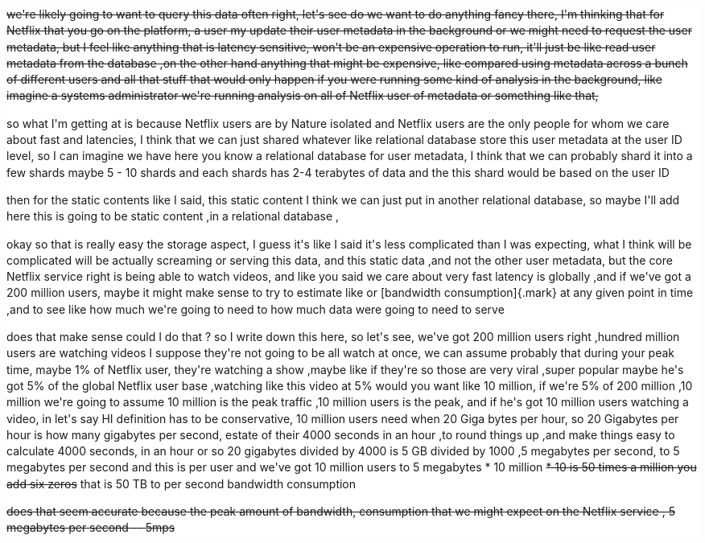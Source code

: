 

~~we're likely going to want to query this data often right, let's see do we want to do anything fancy there, I'm thinking that for Netflix that you go on the platform, a user my update their user metadata in the background or we might need to request the user metadata, but I feel like anything that is latency sensitive, won't be an expensive operation to run, it'll just be like read user metadata from the database ,on the other hand anything that might be expensive, like compared using metadata across a bunch of different users and all that stuff that would only happen if you were running some kind of analysis in the background, like imagine a systems administrator we're running analysis on all of Netflix user of metadata or something like that,~~



so what I'm getting at is because Netflix users are by Nature isolated and Netflix users are the only people for whom we care about fast and latencies, I think that we can just shared whatever like relational database store this user metadata at the user ID level, so I can imagine we have here you know a relational database for user metadata, I think that we can probably shard it into a few shards maybe 5 - 10 shards and each shards has 2-4 terabytes of data and the this shard would be based on the user ID



then for the static contents like I said, this static content I think we can just put in another relational database, so maybe I'll add here this is going to be static content ,in a relational database ,



okay so that is really easy the storage aspect, I guess it's like I said it's less complicated than I was expecting, what I think will be complicated will be actually screaming or serving this data, and this static data ,and not the other user metadata, but the core Netflix service right is being able to watch videos, and like you said we care about very fast latency is globally ,and if we've got a 200 million users, maybe it might make sense to try to estimate like or [bandwidth consumption]{.mark} at any given point in time ,and to see like how much we're going to need to how much data were going to need to serve





does that make sense could I do that ? so I write down this here, so let's see, we've got 200 million users right ,hundred million users are watching videos I suppose they're not going to be all watch at once, we can assume probably that during your peak time, maybe 1% of Netflix user, they're watching a show ,maybe like if they're so those are very viral ,super popular maybe he's got 5% of the global Netflix user base ,watching like this video at 5% would you want like 10 million, if we're 5% of 200 million ,10 million we're going to assume 10 million is the peak traffic ,10 million users is the peak, and if he's got 10 million users watching a video, in let's say HI definition has to be conservative, 10 million users need when 20 Giga bytes per hour, so 20 Gigabytes per hour is how many gigabytes per second, estate of their 4000 seconds in an hour ,to round things up ,and make things easy to calculate 4000 seconds, in an hour or so 20 gigabytes divided by 4000 is 5 GB divided by 1000 ,5 megabytes per second, to 5 megabytes per second and this is per user and we've got 10 million users to 5 megabytes * 10 million ~~* 10 is 50 times a million you add six zeros~~ that is 50 TB to per second bandwidth consumption



~~does that seem accurate because the peak amount of bandwidth, consumption that we might expect on the Netflix service , 5 megabytes per second -- 5mps~~


